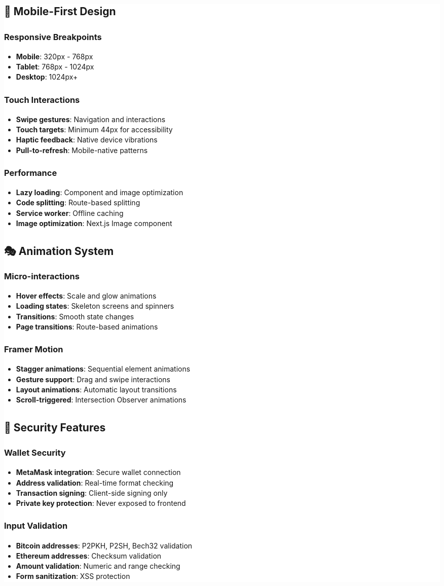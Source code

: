 ## 📱 Mobile-First Design

### Responsive Breakpoints
- **Mobile**: 320px - 768px
- **Tablet**: 768px - 1024px
- **Desktop**: 1024px+

### Touch Interactions
- **Swipe gestures**: Navigation and interactions
- **Touch targets**: Minimum 44px for accessibility
- **Haptic feedback**: Native device vibrations
- **Pull-to-refresh**: Mobile-native patterns

### Performance
- **Lazy loading**: Component and image optimization
- **Code splitting**: Route-based splitting
- **Service worker**: Offline caching
- **Image optimization**: Next.js Image component

## 🎭 Animation System

### Micro-interactions
- **Hover effects**: Scale and glow animations
- **Loading states**: Skeleton screens and spinners
- **Transitions**: Smooth state changes
- **Page transitions**: Route-based animations

### Framer Motion
- **Stagger animations**: Sequential element animations
- **Gesture support**: Drag and swipe interactions
- **Layout animations**: Automatic layout transitions
- **Scroll-triggered**: Intersection Observer animations

## 🔐 Security Features

### Wallet Security
- **MetaMask integration**: Secure wallet connection
- **Address validation**: Real-time format checking
- **Transaction signing**: Client-side signing only
- **Private key protection**: Never exposed to frontend

### Input Validation
- **Bitcoin addresses**: P2PKH, P2SH, Bech32 validation
- **Ethereum addresses**: Checksum validation
- **Amount validation**: Numeric and range checking
- **Form sanitization**: XSS protection
